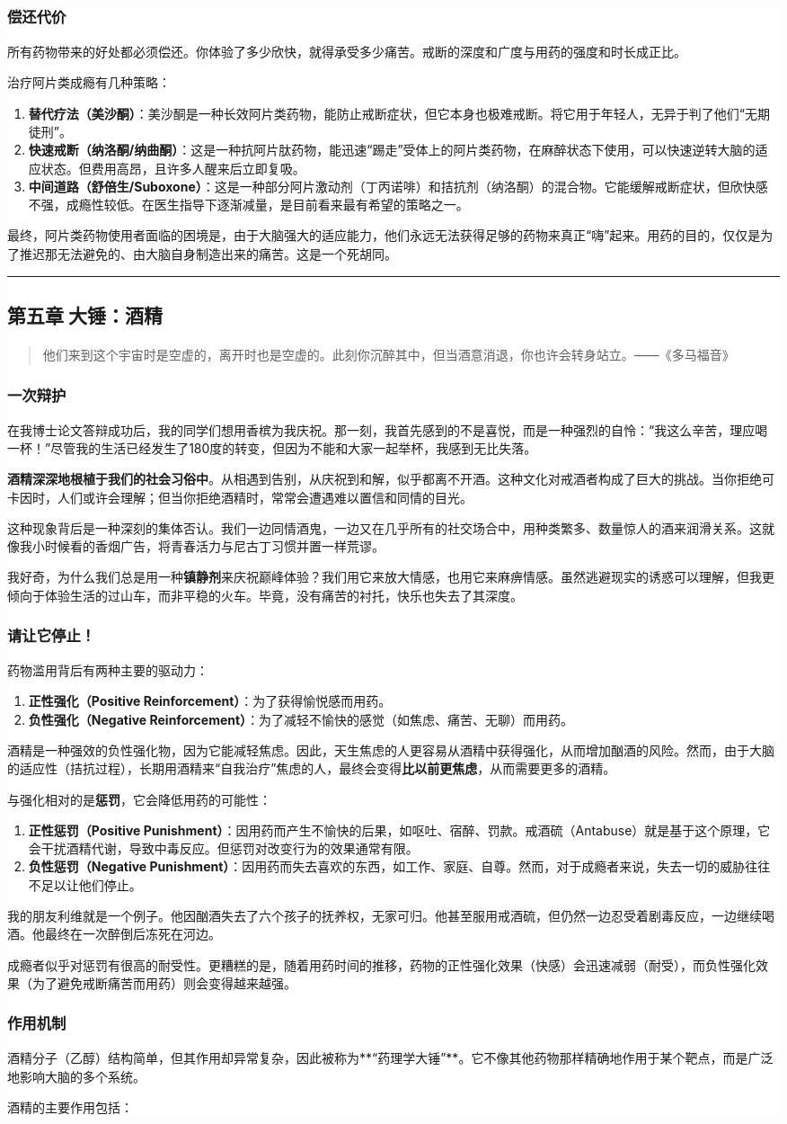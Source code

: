 ### 偿还代价

所有药物带来的好处都必须偿还。你体验了多少欣快，就得承受多少痛苦。戒断的深度和广度与用药的强度和时长成正比。

治疗阿片类成瘾有几种策略：

1. **替代疗法（美沙酮）**：美沙酮是一种长效阿片类药物，能防止戒断症状，但它本身也极难戒断。将它用于年轻人，无异于判了他们“无期徒刑”。
2. **快速戒断（纳洛酮/纳曲酮）**：这是一种抗阿片肽药物，能迅速“踢走”受体上的阿片类药物，在麻醉状态下使用，可以快速逆转大脑的适应状态。但费用高昂，且许多人醒来后立即复吸。
3. **中间道路（舒倍生/Suboxone）**：这是一种部分阿片激动剂（丁丙诺啡）和拮抗剂（纳洛酮）的混合物。它能缓解戒断症状，但欣快感不强，成瘾性较低。在医生指导下逐渐减量，是目前看来最有希望的策略之一。

最终，阿片类药物使用者面临的困境是，由于大脑强大的适应能力，他们永远无法获得足够的药物来真正“嗨”起来。用药的目的，仅仅是为了推迟那无法避免的、由大脑自身制造出来的痛苦。这是一个死胡同。

---

## 第五章 大锤：酒精

> 他们来到这个宇宙时是空虚的，离开时也是空虚的。此刻你沉醉其中，但当酒意消退，你也许会转身站立。——《多马福音》

### 一次辩护

在我博士论文答辩成功后，我的同学们想用香槟为我庆祝。那一刻，我首先感到的不是喜悦，而是一种强烈的自怜：“我这么辛苦，理应喝一杯！”尽管我的生活已经发生了180度的转变，但因为不能和大家一起举杯，我感到无比失落。

**酒精深深地根植于我们的社会习俗中**。从相遇到告别，从庆祝到和解，似乎都离不开酒。这种文化对戒酒者构成了巨大的挑战。当你拒绝可卡因时，人们或许会理解；但当你拒绝酒精时，常常会遭遇难以置信和同情的目光。

这种现象背后是一种深刻的集体否认。我们一边同情酒鬼，一边又在几乎所有的社交场合中，用种类繁多、数量惊人的酒来润滑关系。这就像我小时候看的香烟广告，将青春活力与尼古丁习惯并置一样荒谬。

我好奇，为什么我们总是用一种**镇静剂**来庆祝巅峰体验？我们用它来放大情感，也用它来麻痹情感。虽然逃避现实的诱惑可以理解，但我更倾向于体验生活的过山车，而非平稳的火车。毕竟，没有痛苦的衬托，快乐也失去了其深度。

### 请让它停止！

药物滥用背后有两种主要的驱动力：

1. **正性强化（Positive Reinforcement）**：为了获得愉悦感而用药。
2. **负性强化（Negative Reinforcement）**：为了减轻不愉快的感觉（如焦虑、痛苦、无聊）而用药。

酒精是一种强效的负性强化物，因为它能减轻焦虑。因此，天生焦虑的人更容易从酒精中获得强化，从而增加酗酒的风险。然而，由于大脑的适应性（拮抗过程），长期用酒精来“自我治疗”焦虑的人，最终会变得**比以前更焦虑**，从而需要更多的酒精。

与强化相对的是**惩罚**，它会降低用药的可能性：

1. **正性惩罚（Positive Punishment）**：因用药而产生不愉快的后果，如呕吐、宿醉、罚款。戒酒硫（Antabuse）就是基于这个原理，它会干扰酒精代谢，导致中毒反应。但惩罚对改变行为的效果通常有限。
2. **负性惩罚（Negative Punishment）**：因用药而失去喜欢的东西，如工作、家庭、自尊。然而，对于成瘾者来说，失去一切的威胁往往不足以让他们停止。

我的朋友利维就是一个例子。他因酗酒失去了六个孩子的抚养权，无家可归。他甚至服用戒酒硫，但仍然一边忍受着剧毒反应，一边继续喝酒。他最终在一次醉倒后冻死在河边。

成瘾者似乎对惩罚有很高的耐受性。更糟糕的是，随着用药时间的推移，药物的正性强化效果（快感）会迅速减弱（耐受），而负性强化效果（为了避免戒断痛苦而用药）则会变得越来越强。

### 作用机制

酒精分子（乙醇）结构简单，但其作用却异常复杂，因此被称为**“药理学大锤”**。它不像其他药物那样精确地作用于某个靶点，而是广泛地影响大脑的多个系统。

酒精的主要作用包括：
